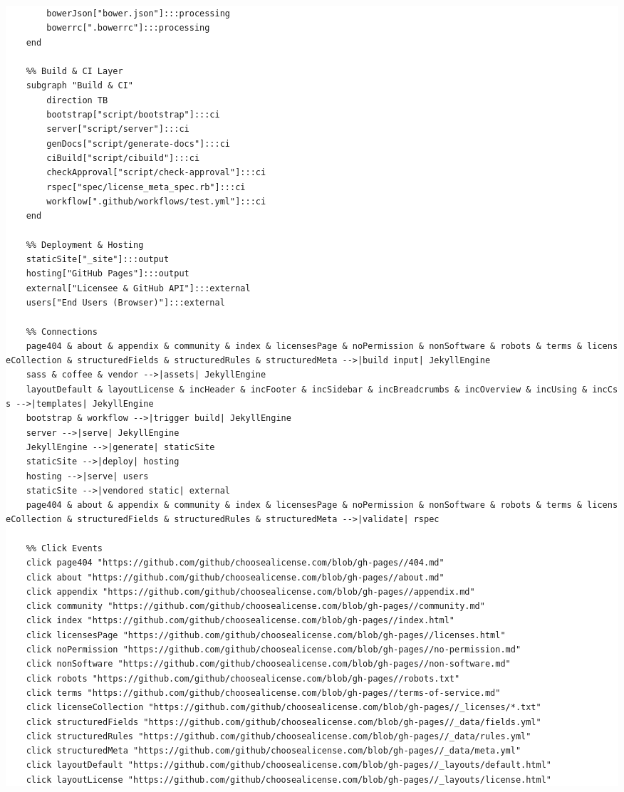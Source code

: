 ```mermaid
        bowerJson["bower.json"]:::processing
        bowerrc[".bowerrc"]:::processing
    end

    %% Build & CI Layer
    subgraph "Build & CI"
        direction TB
        bootstrap["script/bootstrap"]:::ci
        server["script/server"]:::ci
        genDocs["script/generate-docs"]:::ci
        ciBuild["script/cibuild"]:::ci
        checkApproval["script/check-approval"]:::ci
        rspec["spec/license_meta_spec.rb"]:::ci
        workflow[".github/workflows/test.yml"]:::ci
    end

    %% Deployment & Hosting
    staticSite["_site"]:::output
    hosting["GitHub Pages"]:::output
    external["Licensee & GitHub API"]:::external
    users["End Users (Browser)"]:::external

    %% Connections
    page404 & about & appendix & community & index & licensesPage & noPermission & nonSoftware & robots & terms & licenseCollection & structuredFields & structuredRules & structuredMeta -->|build input| JekyllEngine
    sass & coffee & vendor -->|assets| JekyllEngine
    layoutDefault & layoutLicense & incHeader & incFooter & incSidebar & incBreadcrumbs & incOverview & incUsing & incCss -->|templates| JekyllEngine
    bootstrap & workflow -->|trigger build| JekyllEngine
    server -->|serve| JekyllEngine
    JekyllEngine -->|generate| staticSite
    staticSite -->|deploy| hosting
    hosting -->|serve| users
    staticSite -->|vendored static| external
    page404 & about & appendix & community & index & licensesPage & noPermission & nonSoftware & robots & terms & licenseCollection & structuredFields & structuredRules & structuredMeta -->|validate| rspec

    %% Click Events
    click page404 "https://github.com/github/choosealicense.com/blob/gh-pages//404.md"
    click about "https://github.com/github/choosealicense.com/blob/gh-pages//about.md"
    click appendix "https://github.com/github/choosealicense.com/blob/gh-pages//appendix.md"
    click community "https://github.com/github/choosealicense.com/blob/gh-pages//community.md"
    click index "https://github.com/github/choosealicense.com/blob/gh-pages//index.html"
    click licensesPage "https://github.com/github/choosealicense.com/blob/gh-pages//licenses.html"
    click noPermission "https://github.com/github/choosealicense.com/blob/gh-pages//no-permission.md"
    click nonSoftware "https://github.com/github/choosealicense.com/blob/gh-pages//non-software.md"
    click robots "https://github.com/github/choosealicense.com/blob/gh-pages//robots.txt"
    click terms "https://github.com/github/choosealicense.com/blob/gh-pages//terms-of-service.md"
    click licenseCollection "https://github.com/github/choosealicense.com/blob/gh-pages//_licenses/*.txt"
    click structuredFields "https://github.com/github/choosealicense.com/blob/gh-pages//_data/fields.yml"
    click structuredRules "https://github.com/github/choosealicense.com/blob/gh-pages//_data/rules.yml"
    click structuredMeta "https://github.com/github/choosealicense.com/blob/gh-pages//_data/meta.yml"
    click layoutDefault "https://github.com/github/choosealicense.com/blob/gh-pages//_layouts/default.html"
    click layoutLicense "https://github.com/github/choosealicense.com/blob/gh-pages//_layouts/license.html"
```